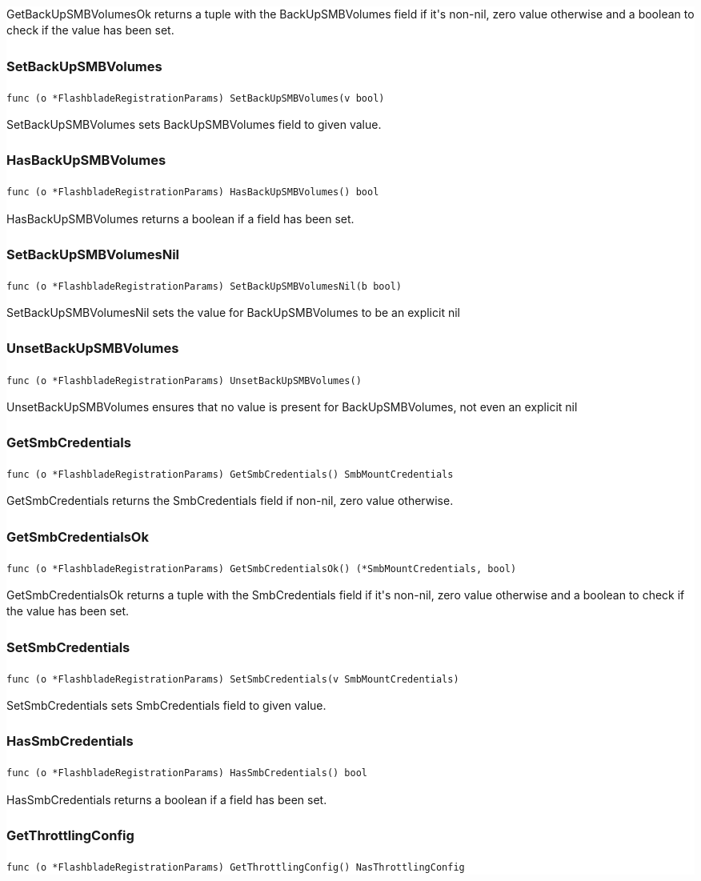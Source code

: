 GetBackUpSMBVolumesOk returns a tuple with the BackUpSMBVolumes field if it's non-nil, zero value otherwise
and a boolean to check if the value has been set.

### SetBackUpSMBVolumes

`func (o *FlashbladeRegistrationParams) SetBackUpSMBVolumes(v bool)`

SetBackUpSMBVolumes sets BackUpSMBVolumes field to given value.

### HasBackUpSMBVolumes

`func (o *FlashbladeRegistrationParams) HasBackUpSMBVolumes() bool`

HasBackUpSMBVolumes returns a boolean if a field has been set.

### SetBackUpSMBVolumesNil

`func (o *FlashbladeRegistrationParams) SetBackUpSMBVolumesNil(b bool)`

 SetBackUpSMBVolumesNil sets the value for BackUpSMBVolumes to be an explicit nil

### UnsetBackUpSMBVolumes
`func (o *FlashbladeRegistrationParams) UnsetBackUpSMBVolumes()`

UnsetBackUpSMBVolumes ensures that no value is present for BackUpSMBVolumes, not even an explicit nil
### GetSmbCredentials

`func (o *FlashbladeRegistrationParams) GetSmbCredentials() SmbMountCredentials`

GetSmbCredentials returns the SmbCredentials field if non-nil, zero value otherwise.

### GetSmbCredentialsOk

`func (o *FlashbladeRegistrationParams) GetSmbCredentialsOk() (*SmbMountCredentials, bool)`

GetSmbCredentialsOk returns a tuple with the SmbCredentials field if it's non-nil, zero value otherwise
and a boolean to check if the value has been set.

### SetSmbCredentials

`func (o *FlashbladeRegistrationParams) SetSmbCredentials(v SmbMountCredentials)`

SetSmbCredentials sets SmbCredentials field to given value.

### HasSmbCredentials

`func (o *FlashbladeRegistrationParams) HasSmbCredentials() bool`

HasSmbCredentials returns a boolean if a field has been set.

### GetThrottlingConfig

`func (o *FlashbladeRegistrationParams) GetThrottlingConfig() NasThrottlingConfig`
